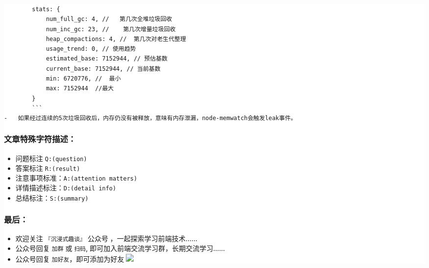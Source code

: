             stats: {
                num_full_gc: 4, //   第几次全堆垃圾回收
                num_inc_gc: 23, //    第几次增量垃圾回收
                heap_compactions: 4, //  第几次对老生代整理
                usage_trend: 0, // 使用趋势
                estimated_base: 7152944, // 预估基数
                current_base: 7152944, // 当前基数
                min: 6720776, //  最小
                max: 7152944  //最大
            }
            ```
    -   如果经过连续的5次垃圾回收后，内存仍没有被释放，意味有内存泄漏，node-memwatch会触发leak事件。



### 文章特殊字符描述：
-  问题标注 `Q:(question)`
-  答案标注 `R:(result)`
-  注意事项标准：`A:(attention matters)`
-  详情描述标注：`D:(detail info)`
-  总结标注：`S:(summary)`

### 最后：
-   欢迎关注 `『沉浸式趣谈』` 公众号 ，一起探索学习前端技术......
-   公众号回复 `加群` 或 `扫码`, 即可加入前端交流学习群，长期交流学习......
-   公众号回复 `加好友`，即可添加为好友
![](https://soo.run/13bdt)
